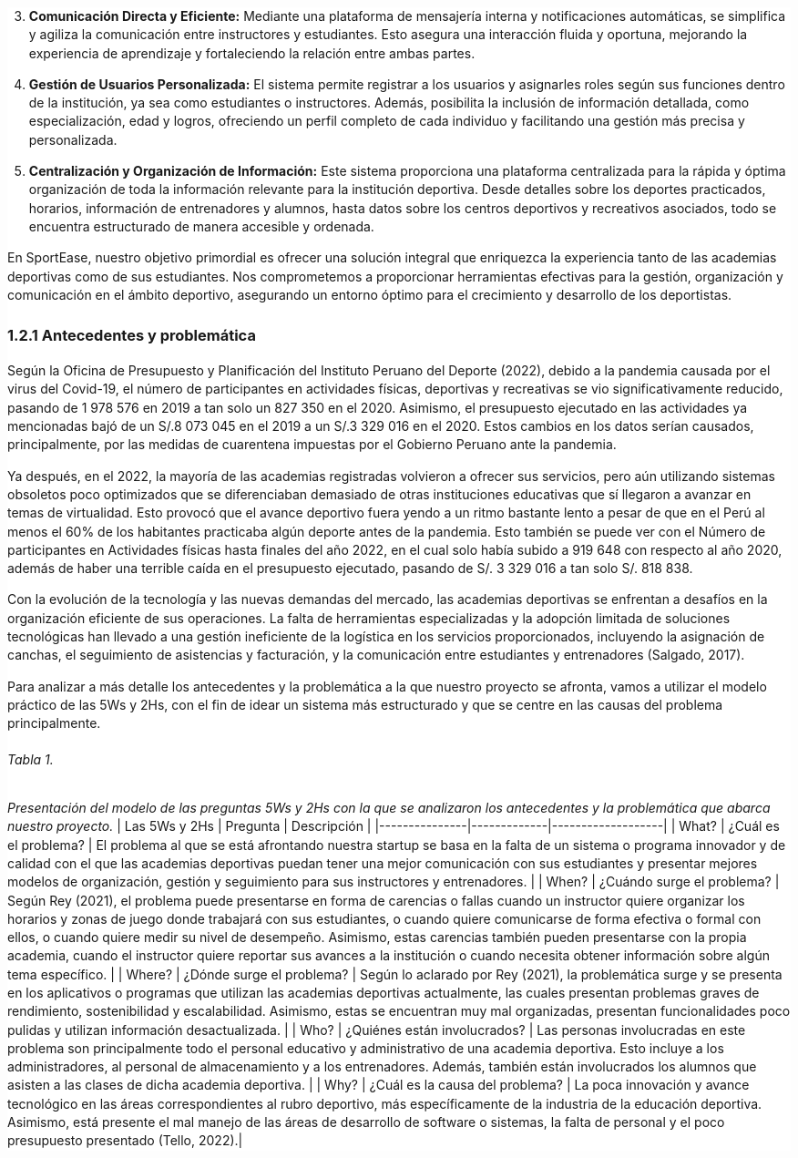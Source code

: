 3. **Comunicación Directa y Eficiente:** Mediante una plataforma de mensajería interna y notificaciones automáticas, se simplifica y agiliza la comunicación entre instructores y estudiantes. Esto asegura una interacción fluida y oportuna, mejorando la experiencia de aprendizaje y fortaleciendo la relación entre ambas partes.
   
4. **Gestión de Usuarios Personalizada:** El sistema permite registrar a los usuarios y asignarles roles según sus funciones dentro de la institución, ya sea como estudiantes o instructores. Además, posibilita la inclusión de información detallada, como especialización, edad y logros, ofreciendo un perfil completo de cada individuo y facilitando una gestión más precisa y personalizada.
   
5. **Centralización y Organización de Información:** Este sistema proporciona una plataforma centralizada para la rápida y óptima organización de toda la información relevante para la institución deportiva. Desde detalles sobre los deportes practicados, horarios, información de entrenadores y alumnos, hasta datos sobre los centros deportivos y recreativos asociados, todo se encuentra estructurado de manera accesible y ordenada.

En SportEase, nuestro objetivo primordial es ofrecer una solución integral que enriquezca la experiencia tanto de las academias deportivas como de sus estudiantes. Nos comprometemos a proporcionar herramientas efectivas para la gestión, organización y comunicación en el ámbito deportivo, asegurando un entorno óptimo para el crecimiento y desarrollo de los deportistas.

### 1.2.1 Antecedentes y problemática

Según la Oficina de Presupuesto y Planificación del Instituto Peruano del Deporte (2022), debido a la pandemia causada por el virus del Covid-19, el número de participantes en actividades físicas, deportivas y recreativas se vio significativamente reducido, pasando de 1 978 576 en 2019 a tan solo un 827 350 en el 2020. Asimismo, el presupuesto ejecutado en las actividades ya mencionadas bajó de un S/.8 073 045 en el 2019 a un S/.3 329 016 en el 2020. Estos cambios en los datos serían causados, principalmente, por las medidas de cuarentena impuestas por el Gobierno Peruano ante la pandemia.

Ya después, en el 2022, la mayoría de las academias registradas volvieron a ofrecer sus servicios, pero aún utilizando sistemas obsoletos poco optimizados que se diferenciaban demasiado de otras instituciones educativas que sí llegaron a avanzar en temas de virtualidad. Esto provocó que el avance deportivo fuera yendo a un ritmo bastante lento a pesar de que en el Perú al menos el 60% de los habitantes practicaba algún deporte antes de la pandemia. Esto también se puede ver con el Número de participantes en Actividades físicas hasta finales del año 2022, en el cual solo había subido a 919 648 con respecto al año 2020, además de haber una terrible caída en el presupuesto ejecutado, pasando de S/. 3 329 016 a tan solo S/. 818 838.

Con la evolución de la tecnología y las nuevas demandas del mercado, las academias deportivas se enfrentan a desafíos en la organización eficiente de sus operaciones. La falta de herramientas especializadas y la adopción limitada de soluciones tecnológicas han llevado a una gestión ineficiente de la logística en los servicios proporcionados, incluyendo la asignación de canchas, el seguimiento de asistencias y facturación, y la comunicación entre estudiantes y entrenadores (Salgado, 2017).

Para analizar a más detalle los antecedentes y la problemática a la que nuestro proyecto se afronta, vamos a utilizar el modelo práctico de las 5Ws y 2Hs, con el fin de idear un sistema más estructurado y que se centre en las causas del problema principalmente.

###### Tabla 1.
*Presentación del modelo de las preguntas 5Ws y 2Hs con la que se analizaron los antecedentes y la problemática que abarca nuestro proyecto.*
| Las 5Ws y 2Hs | Pregunta    | Descripción       |
|---------------|-------------|-------------------|
| What?        | ¿Cuál es el problema? | El problema al que se está afrontando nuestra startup se basa en la falta de un sistema o programa innovador y de calidad con el que las academias deportivas puedan tener una mejor comunicación con sus estudiantes y presentar mejores modelos de organización, gestión y seguimiento para sus instructores y entrenadores. |
| When?        | ¿Cuándo surge el problema? | Según Rey (2021), el problema puede presentarse en forma de carencias o fallas cuando un instructor quiere organizar los horarios y zonas de juego donde trabajará con sus estudiantes, o cuando quiere comunicarse de forma efectiva o formal con ellos, o cuando quiere medir su nivel de desempeño. Asimismo, estas carencias también pueden presentarse con la propia academia, cuando el instructor quiere reportar sus avances a la institución o cuando necesita obtener información sobre algún tema específico. |
| Where?       | ¿Dónde surge el problema? | Según lo aclarado por Rey (2021), la problemática surge y se presenta en los aplicativos o programas que utilizan las academias deportivas actualmente, las cuales presentan problemas graves de rendimiento, sostenibilidad y escalabilidad. Asimismo, estas se encuentran muy mal organizadas, presentan funcionalidades poco pulidas y utilizan información desactualizada. |
| Who?         | ¿Quiénes están involucrados? | Las personas involucradas en este problema son principalmente todo el personal educativo y administrativo de una academia deportiva. Esto incluye a los administradores, al personal de almacenamiento y a los entrenadores. Además, también están involucrados los alumnos que asisten a las clases de dicha academia deportiva. |
| Why?         | ¿Cuál es la causa del problema? | La poca innovación y avance tecnológico en las áreas correspondientes al rubro deportivo, más específicamente de la industria de la educación deportiva. Asimismo, está presente el mal manejo de las áreas de desarrollo de software o sistemas, la falta de personal y el poco presupuesto presentado (Tello, 2022).|